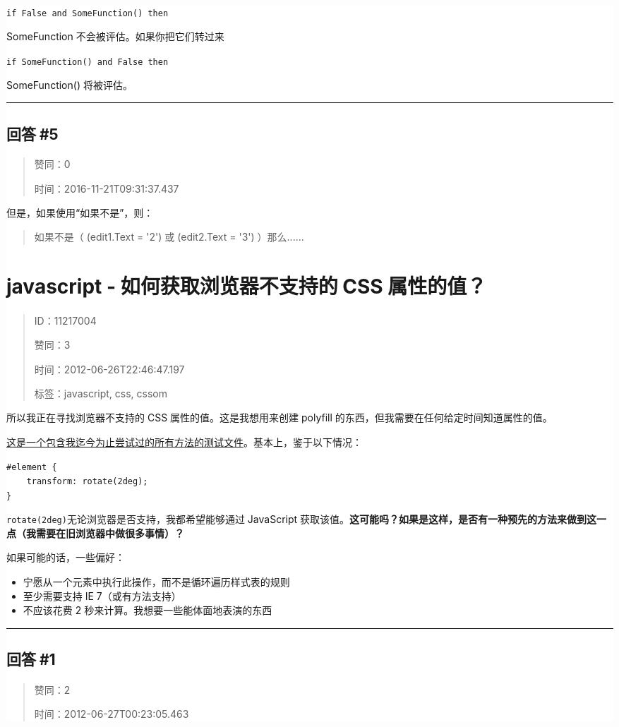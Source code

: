 ```
if False and SomeFunction() then 
```

SomeFunction 不会被评估。如果你把它们转过来

```
if SomeFunction() and False then 
```

SomeFunction() 将被评估。

* * *

## 回答 #5

> 赞同：0
> 
> 时间：2016-11-21T09:31:37.437

但是，如果使用“如果不是”，则：

> 如果不是（ (edit1.Text = '2') 或 (edit2.Text = '3') ）那么......

# javascript - 如何获取浏览器不支持的 CSS 属性的值？

> ID：11217004
> 
> 赞同：3
> 
> 时间：2012-06-26T22:46:47.197
> 
> 标签：javascript, css, cssom

所以我正在寻找浏览器不支持的 CSS 属性的值。这是我想用来创建 polyfill 的东西，但我需要在任何给定时间知道属性的值。

[这是一个包含我迄今为止尝试过的所有方法的测试文件](http://jsfiddle.net/fnF2V/2/)。基本上，鉴于以下情况：

```
#element {
    transform: rotate(2deg);
} 
```

`rotate(2deg)`无论浏览器是否支持，我都希望能够通过 JavaScript 获取该值。**这可能吗？如果是这样，是否有一种预先的方法来做到这一点（我需要在旧浏览器中做很多事情）？**

如果可能的话，一些偏好：

*   宁愿从一个元素中执行此操作，而不是循环遍历样式表的规则
*   至少需要支持 IE 7（或有方法支持）
*   不应该花费 2 秒来计算。我想要一些能体面地表演的东西

* * *

## 回答 #1

> 赞同：2
> 
> 时间：2012-06-27T00:23:05.463
